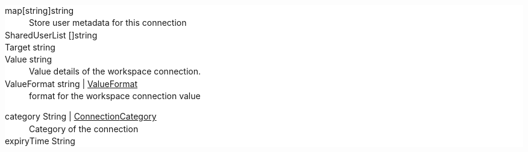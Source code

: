 </span>
        <span class="property-indicator"></span>
        <span class="property-type">map[string]string</span>
    </dt>
    <dd>Store user metadata for this connection</dd><dt class="property-optional"
            title="Optional">
        <span id="shareduserlist_go">
<a data-swiftype-name="resource-property" data-swiftype-type="text" href="#shareduserlist_go" style="color: inherit; text-decoration: inherit;">Shared<wbr>User<wbr>List</a>
</span>
        <span class="property-indicator"></span>
        <span class="property-type">[]string</span>
    </dt>
    <dd></dd><dt class="property-optional"
            title="Optional">
        <span id="target_go">
<a data-swiftype-name="resource-property" data-swiftype-type="text" href="#target_go" style="color: inherit; text-decoration: inherit;">Target</a>
</span>
        <span class="property-indicator"></span>
        <span class="property-type">string</span>
    </dt>
    <dd></dd><dt class="property-optional"
            title="Optional">
        <span id="value_go">
<a data-swiftype-name="resource-property" data-swiftype-type="text" href="#value_go" style="color: inherit; text-decoration: inherit;">Value</a>
</span>
        <span class="property-indicator"></span>
        <span class="property-type">string</span>
    </dt>
    <dd>Value details of the workspace connection.</dd><dt class="property-optional"
            title="Optional">
        <span id="valueformat_go">
<a data-swiftype-name="resource-property" data-swiftype-type="text" href="#valueformat_go" style="color: inherit; text-decoration: inherit;">Value<wbr>Format</a>
</span>
        <span class="property-indicator"></span>
        <span class="property-type">string | <a href="#valueformat">Value<wbr>Format</a></span>
    </dt>
    <dd>format for the workspace connection value</dd></dl>
</pulumi-choosable>
</div>

<div>
<pulumi-choosable type="language" values="java">
<dl class="resources-properties"><dt class="property-optional"
            title="Optional">
        <span id="category_java">
<a data-swiftype-name="resource-property" data-swiftype-type="text" href="#category_java" style="color: inherit; text-decoration: inherit;">category</a>
</span>
        <span class="property-indicator"></span>
        <span class="property-type">String | <a href="#connectioncategory">Connection<wbr>Category</a></span>
    </dt>
    <dd>Category of the connection</dd><dt class="property-optional"
            title="Optional">
        <span id="expirytime_java">
<a data-swiftype-name="resource-property" data-swiftype-type="text" href="#expirytime_java" style="color: inherit; text-decoration: inherit;">expiry<wbr>Time</a>
</span>
        <span class="property-indicator"></span>
        <span class="property-type">String</span>